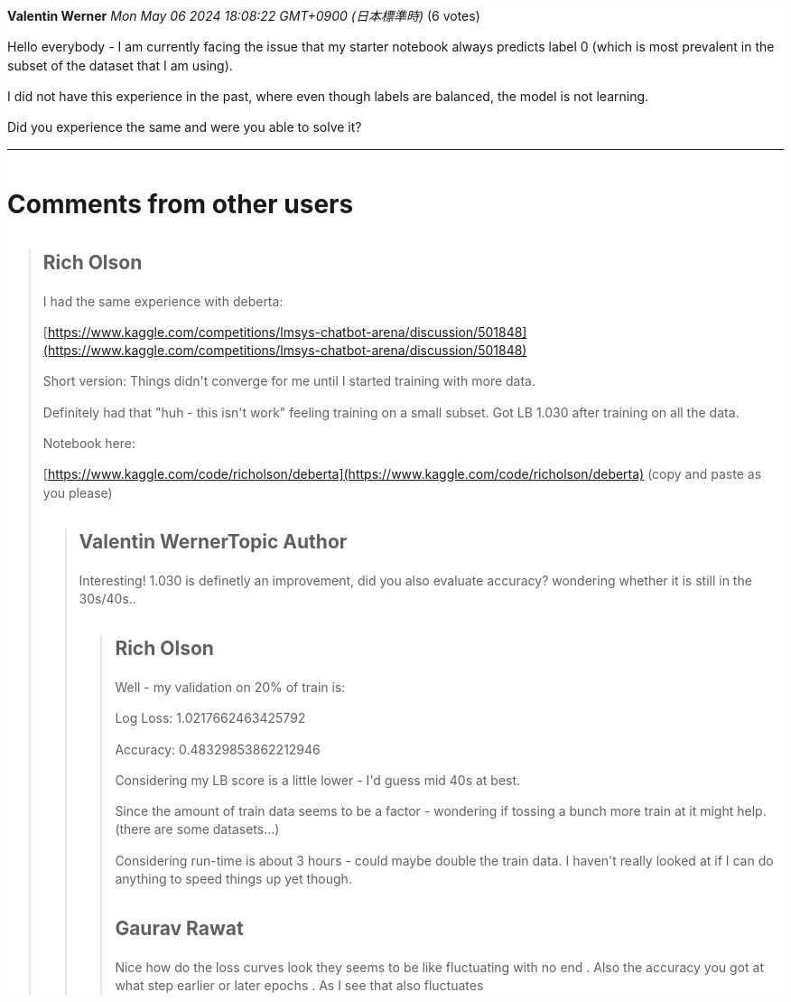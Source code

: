 **Valentin Werner** *Mon May 06 2024 18:08:22 GMT+0900 (日本標準時)* (6 votes)

Hello everybody - I am currently facing the issue that my starter notebook always predicts label 0 (which is most prevalent in the subset of the dataset that I am using).

I did not have this experience in the past, where even though labels are balanced, the model is not learning.

Did you experience the same and were you able to solve it?



---

 # Comments from other users

> ## Rich Olson
> 
> I had the same experience with deberta:
> 
> [https://www.kaggle.com/competitions/lmsys-chatbot-arena/discussion/501848](https://www.kaggle.com/competitions/lmsys-chatbot-arena/discussion/501848)
> 
> Short version: Things didn't converge for me until I started training with more data.  
> 
> Definitely had that "huh - this isn't work" feeling training on a small subset.  Got LB 1.030 after training on all the data.
> 
> Notebook here:
> 
> [https://www.kaggle.com/code/richolson/deberta](https://www.kaggle.com/code/richolson/deberta) (copy and paste as you please)
> 
> 
> 
> > ## Valentin WernerTopic Author
> > 
> > Interesting! 1.030 is definetly an improvement, did you also evaluate accuracy? wondering whether it is still in the 30s/40s..
> > 
> > 
> > 
> > > ## Rich Olson
> > > 
> > > Well - my validation on 20% of train is:
> > > 
> > > Log Loss: 1.0217662463425792
> > > 
> > > Accuracy: 0.48329853862212946
> > > 
> > > Considering my LB score is a little lower - I'd guess mid 40s at best.
> > > 
> > > Since the amount of train data seems to be a factor - wondering if tossing a bunch more train at it might help. (there are some datasets…)
> > > 
> > > Considering run-time is about 3 hours - could maybe double the train data.  I haven't really looked at if I can do anything to speed things up yet though.
> > > 
> > > 
> > > 
> > > ## Gaurav Rawat
> > > 
> > > Nice how do the loss curves look they seems to be like fluctuating with no end . Also the accuracy you got at what step earlier or later epochs . As I see that also fluctuates 
> > > 